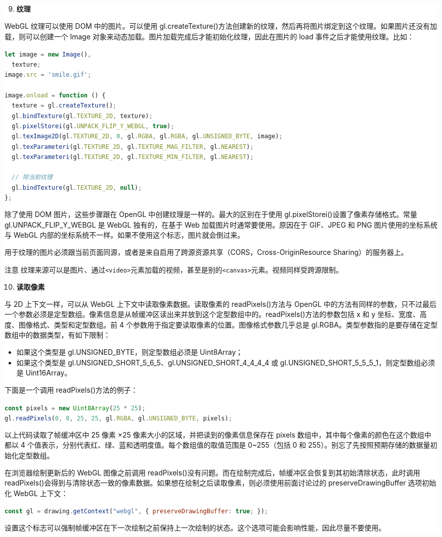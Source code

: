 9. **纹理**

WebGL 纹理可以使用 DOM 中的图片。可以使用 gl.createTexture()方法创建新的纹理，然后再将图片绑定到这个纹理。如果图片还没有加载，则可以创建一个 Image 对象来动态加载。图片加载完成后才能初始化纹理，因此在图片的 load 事件之后才能使用纹理。比如：

```javascript
let image = new Image(),
  texture;
image.src = 'smile.gif';

image.onload = function () {
  texture = gl.createTexture();
  gl.bindTexture(gl.TEXTURE_2D, texture);
  gl.pixelStorei(gl.UNPACK_FLIP_Y_WEBGL, true);
  gl.texImage2D(gl.TEXTURE_2D, 0, gl.RGBA, gl.RGBA, gl.UNSIGNED_BYTE, image);
  gl.texParameteri(gl.TEXTURE_2D, gl.TEXTURE_MAG_FILTER, gl.NEAREST);
  gl.texParameteri(gl.TEXTURE_2D, gl.TEXTURE_MIN_FILTER, gl.NEAREST);

  // 除当前纹理
  gl.bindTexture(gl.TEXTURE_2D, null);
};
```

除了使用 DOM 图片，这些步骤跟在 OpenGL 中创建纹理是一样的。最大的区别在于使用 gl.pixelStorei()设置了像素存储格式。常量 gl.UNPACK_FLIP_Y_WEBGL 是 WebGL 独有的，在基于 Web 加载图片时通常要使用。原因在于 GIF、JPEG 和 PNG 图片使用的坐标系统与 WebGL 内部的坐标系统不一样。如果不使用这个标志，图片就会倒过来。

用于纹理的图片必须跟当前页面同源，或者是来自启用了跨源资源共享（CORS，Cross-OriginResource Sharing）的服务器上。

注意 纹理来源可以是图片、通过`<video>`元素加载的视频，甚至是别的`<canvas>`元素。视频同样受跨源限制。

10. **读取像素**

与 2D 上下文一样，可以从 WebGL 上下文中读取像素数据。读取像素的 readPixels()方法与 OpenGL 中的方法有同样的参数，只不过最后一个参数必须是定型数组。像素信息是从帧缓冲区读出来并放到这个定型数组中的。readPixels()方法的参数包括 x 和 y 坐标、宽度、高度、图像格式、类型和定型数组。前 4 个参数用于指定要读取像素的位置。图像格式参数几乎总是 gl.RGBA。类型参数指的是要存储在定型数组中的数据类型，有如下限制：

- 如果这个类型是 gl.UNSIGNED_BYTE，则定型数组必须是 Uint8Array；
- 如果这个类型是 gl.UNSIGNED_SHORT_5_6_5、gl.UNSIGNED_SHORT_4_4_4_4 或 gl.UNSIGNED_SHORT_5_5_5_1，则定型数组必须是 Uint16Array。

下面是一个调用 readPixels()方法的例子：

```javascript
const pixels = new Uint8Array(25 * 25);
gl.readPixels(0, 0, 25, 25, gl.RGBA, gl.UNSIGNED_BYTE, pixels);
```

以上代码读取了帧缓冲区中 25 像素 ×25 像素大小的区域，并把读到的像素信息保存在 pixels 数组中，其中每个像素的颜色在这个数组中都以 4 个值表示，分别代表红、绿、蓝和透明度值。每个数组值的取值范围是 0~255（包括 0 和 255）。别忘了先按照预期存储的数据量初始化定型数组。

在浏览器绘制更新后的 WebGL 图像之前调用 readPixels()没有问题。而在绘制完成后，帧缓冲区会恢复到其初始清除状态，此时调用 readPixels()会得到与清除状态一致的像素数据。如果想在绘制之后读取像素，则必须使用前面讨论过的 preserveDrawingBuffer 选项初始化 WebGL 上下文：

```javascript
const gl = drawing.getContext("webgl", { preserveDrawingBuffer: true; });
```

设置这个标志可以强制帧缓冲区在下一次绘制之前保持上一次绘制的状态。这个选项可能会影响性能，因此尽量不要使用。

